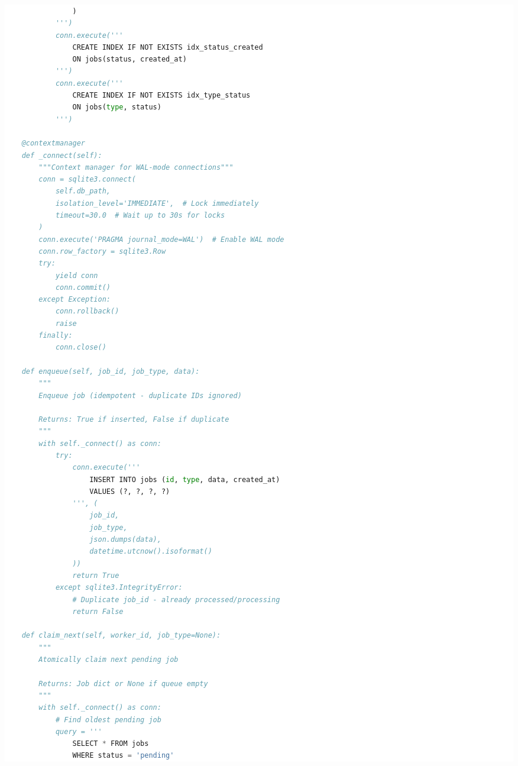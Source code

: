 ```python
                )
            ''')
            conn.execute('''
                CREATE INDEX IF NOT EXISTS idx_status_created
                ON jobs(status, created_at)
            ''')
            conn.execute('''
                CREATE INDEX IF NOT EXISTS idx_type_status
                ON jobs(type, status)
            ''')

    @contextmanager
    def _connect(self):
        """Context manager for WAL-mode connections"""
        conn = sqlite3.connect(
            self.db_path,
            isolation_level='IMMEDIATE',  # Lock immediately
            timeout=30.0  # Wait up to 30s for locks
        )
        conn.execute('PRAGMA journal_mode=WAL')  # Enable WAL mode
        conn.row_factory = sqlite3.Row
        try:
            yield conn
            conn.commit()
        except Exception:
            conn.rollback()
            raise
        finally:
            conn.close()

    def enqueue(self, job_id, job_type, data):
        """
        Enqueue job (idempotent - duplicate IDs ignored)

        Returns: True if inserted, False if duplicate
        """
        with self._connect() as conn:
            try:
                conn.execute('''
                    INSERT INTO jobs (id, type, data, created_at)
                    VALUES (?, ?, ?, ?)
                ''', (
                    job_id,
                    job_type,
                    json.dumps(data),
                    datetime.utcnow().isoformat()
                ))
                return True
            except sqlite3.IntegrityError:
                # Duplicate job_id - already processed/processing
                return False

    def claim_next(self, worker_id, job_type=None):
        """
        Atomically claim next pending job

        Returns: Job dict or None if queue empty
        """
        with self._connect() as conn:
            # Find oldest pending job
            query = '''
                SELECT * FROM jobs
                WHERE status = 'pending'
```